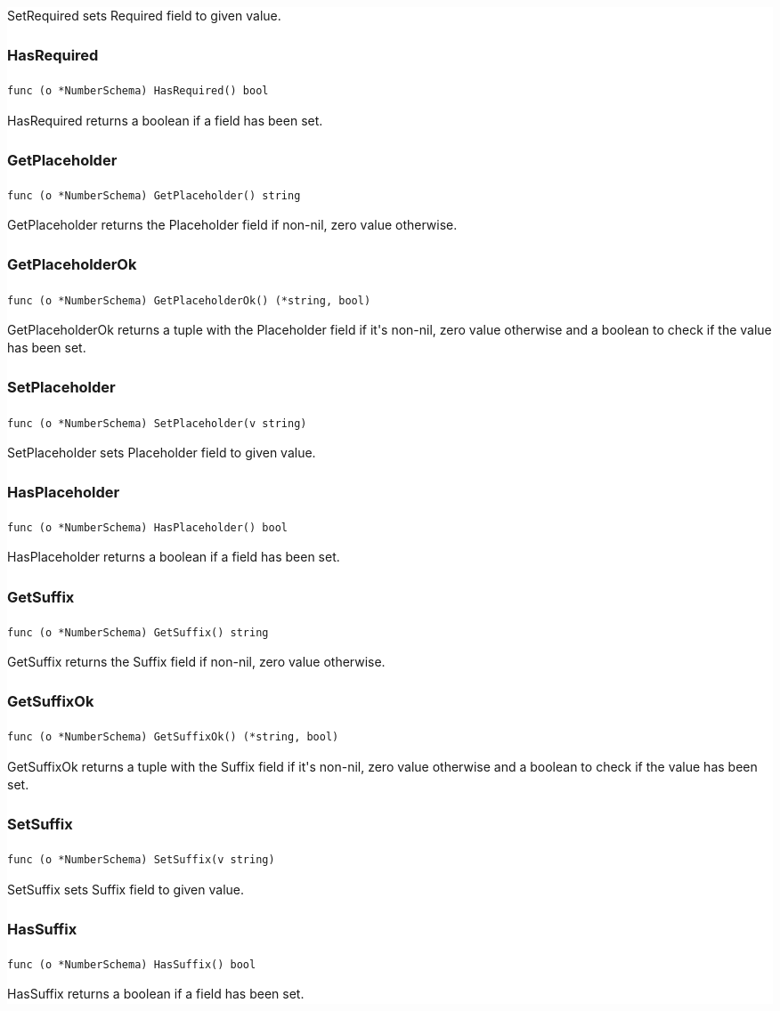 SetRequired sets Required field to given value.

### HasRequired

`func (o *NumberSchema) HasRequired() bool`

HasRequired returns a boolean if a field has been set.

### GetPlaceholder

`func (o *NumberSchema) GetPlaceholder() string`

GetPlaceholder returns the Placeholder field if non-nil, zero value otherwise.

### GetPlaceholderOk

`func (o *NumberSchema) GetPlaceholderOk() (*string, bool)`

GetPlaceholderOk returns a tuple with the Placeholder field if it's non-nil, zero value otherwise
and a boolean to check if the value has been set.

### SetPlaceholder

`func (o *NumberSchema) SetPlaceholder(v string)`

SetPlaceholder sets Placeholder field to given value.

### HasPlaceholder

`func (o *NumberSchema) HasPlaceholder() bool`

HasPlaceholder returns a boolean if a field has been set.

### GetSuffix

`func (o *NumberSchema) GetSuffix() string`

GetSuffix returns the Suffix field if non-nil, zero value otherwise.

### GetSuffixOk

`func (o *NumberSchema) GetSuffixOk() (*string, bool)`

GetSuffixOk returns a tuple with the Suffix field if it's non-nil, zero value otherwise
and a boolean to check if the value has been set.

### SetSuffix

`func (o *NumberSchema) SetSuffix(v string)`

SetSuffix sets Suffix field to given value.

### HasSuffix

`func (o *NumberSchema) HasSuffix() bool`

HasSuffix returns a boolean if a field has been set.
